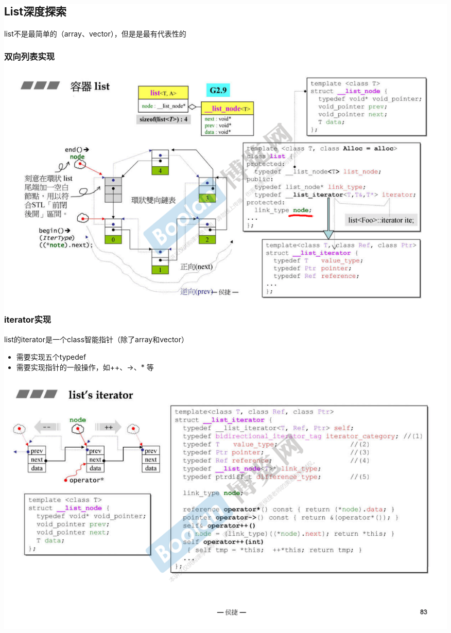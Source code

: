 ## List深度探索

list不是最简单的（array、vector），但是是最有代表性的

### 双向列表实现

![image-20210514110748848](../images/image-20210514110748848.png)

### iterator实现

list的iterator是一个class智能指针（除了array和vector）

- 需要实现五个typedef
- 需要实现指针的一般操作，如++、->、* 等

![image-20210514111102522](../images/image-20210514111102522.png)
